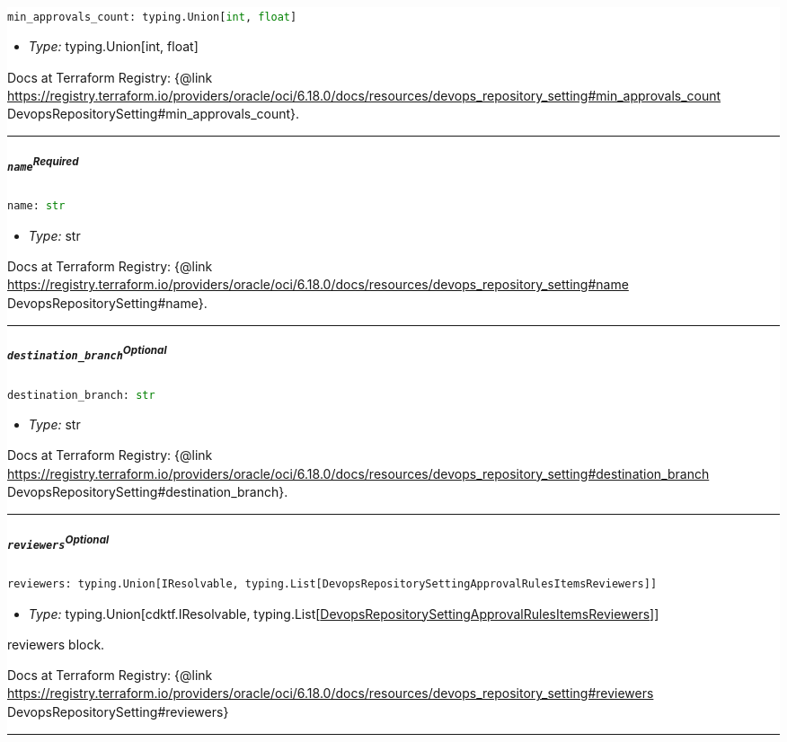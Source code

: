 ```python
min_approvals_count: typing.Union[int, float]
```

- *Type:* typing.Union[int, float]

Docs at Terraform Registry: {@link https://registry.terraform.io/providers/oracle/oci/6.18.0/docs/resources/devops_repository_setting#min_approvals_count DevopsRepositorySetting#min_approvals_count}.

---

##### `name`<sup>Required</sup> <a name="name" id="rhizo-co-terraform-provider-oci.devopsRepositorySetting.DevopsRepositorySettingApprovalRulesItems.property.name"></a>

```python
name: str
```

- *Type:* str

Docs at Terraform Registry: {@link https://registry.terraform.io/providers/oracle/oci/6.18.0/docs/resources/devops_repository_setting#name DevopsRepositorySetting#name}.

---

##### `destination_branch`<sup>Optional</sup> <a name="destination_branch" id="rhizo-co-terraform-provider-oci.devopsRepositorySetting.DevopsRepositorySettingApprovalRulesItems.property.destinationBranch"></a>

```python
destination_branch: str
```

- *Type:* str

Docs at Terraform Registry: {@link https://registry.terraform.io/providers/oracle/oci/6.18.0/docs/resources/devops_repository_setting#destination_branch DevopsRepositorySetting#destination_branch}.

---

##### `reviewers`<sup>Optional</sup> <a name="reviewers" id="rhizo-co-terraform-provider-oci.devopsRepositorySetting.DevopsRepositorySettingApprovalRulesItems.property.reviewers"></a>

```python
reviewers: typing.Union[IResolvable, typing.List[DevopsRepositorySettingApprovalRulesItemsReviewers]]
```

- *Type:* typing.Union[cdktf.IResolvable, typing.List[<a href="#rhizo-co-terraform-provider-oci.devopsRepositorySetting.DevopsRepositorySettingApprovalRulesItemsReviewers">DevopsRepositorySettingApprovalRulesItemsReviewers</a>]]

reviewers block.

Docs at Terraform Registry: {@link https://registry.terraform.io/providers/oracle/oci/6.18.0/docs/resources/devops_repository_setting#reviewers DevopsRepositorySetting#reviewers}

---